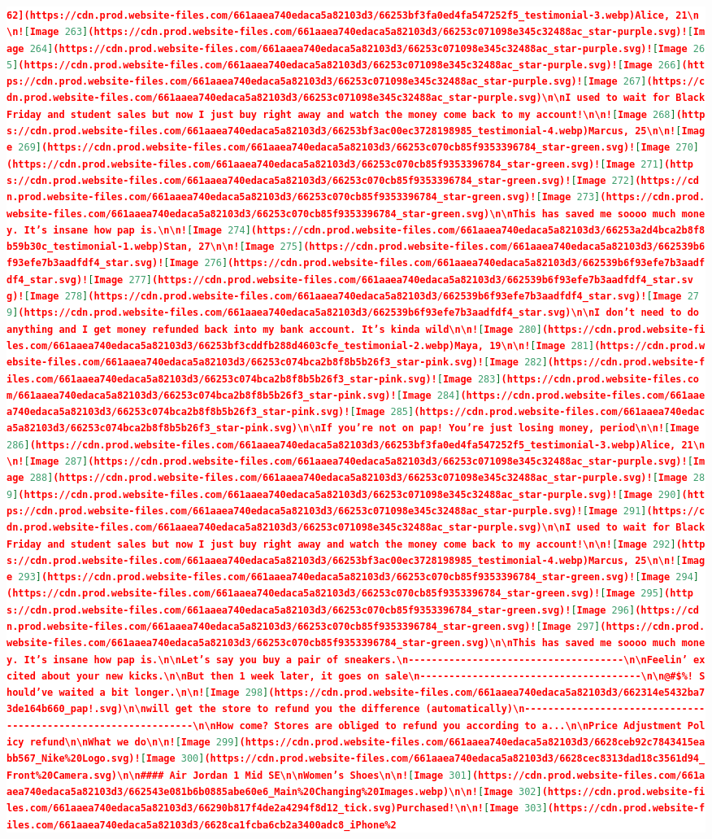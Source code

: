 ```json
62](https://cdn.prod.website-files.com/661aaea740edaca5a82103d3/66253bf3fa0ed4fa547252f5_testimonial-3.webp)Alice, 21\n\n![Image 263](https://cdn.prod.website-files.com/661aaea740edaca5a82103d3/66253c071098e345c32488ac_star-purple.svg)![Image 264](https://cdn.prod.website-files.com/661aaea740edaca5a82103d3/66253c071098e345c32488ac_star-purple.svg)![Image 265](https://cdn.prod.website-files.com/661aaea740edaca5a82103d3/66253c071098e345c32488ac_star-purple.svg)![Image 266](https://cdn.prod.website-files.com/661aaea740edaca5a82103d3/66253c071098e345c32488ac_star-purple.svg)![Image 267](https://cdn.prod.website-files.com/661aaea740edaca5a82103d3/66253c071098e345c32488ac_star-purple.svg)\n\nI used to wait for Black Friday and student sales but now I just buy right away and watch the money come back to my account!\n\n![Image 268](https://cdn.prod.website-files.com/661aaea740edaca5a82103d3/66253bf3ac00ec3728198985_testimonial-4.webp)Marcus, 25\n\n![Image 269](https://cdn.prod.website-files.com/661aaea740edaca5a82103d3/66253c070cb85f9353396784_star-green.svg)![Image 270](https://cdn.prod.website-files.com/661aaea740edaca5a82103d3/66253c070cb85f9353396784_star-green.svg)![Image 271](https://cdn.prod.website-files.com/661aaea740edaca5a82103d3/66253c070cb85f9353396784_star-green.svg)![Image 272](https://cdn.prod.website-files.com/661aaea740edaca5a82103d3/66253c070cb85f9353396784_star-green.svg)![Image 273](https://cdn.prod.website-files.com/661aaea740edaca5a82103d3/66253c070cb85f9353396784_star-green.svg)\n\nThis has saved me soooo much money. It’s insane how pap is.\n\n![Image 274](https://cdn.prod.website-files.com/661aaea740edaca5a82103d3/66253a2d4bca2b8f8b59b30c_testimonial-1.webp)Stan, 27\n\n![Image 275](https://cdn.prod.website-files.com/661aaea740edaca5a82103d3/662539b6f93efe7b3aadfdf4_star.svg)![Image 276](https://cdn.prod.website-files.com/661aaea740edaca5a82103d3/662539b6f93efe7b3aadfdf4_star.svg)![Image 277](https://cdn.prod.website-files.com/661aaea740edaca5a82103d3/662539b6f93efe7b3aadfdf4_star.svg)![Image 278](https://cdn.prod.website-files.com/661aaea740edaca5a82103d3/662539b6f93efe7b3aadfdf4_star.svg)![Image 279](https://cdn.prod.website-files.com/661aaea740edaca5a82103d3/662539b6f93efe7b3aadfdf4_star.svg)\n\nI don’t need to do anything and I get money refunded back into my bank account. It’s kinda wild\n\n![Image 280](https://cdn.prod.website-files.com/661aaea740edaca5a82103d3/66253bf3cddfb288d4603cfe_testimonial-2.webp)Maya, 19\n\n![Image 281](https://cdn.prod.website-files.com/661aaea740edaca5a82103d3/66253c074bca2b8f8b5b26f3_star-pink.svg)![Image 282](https://cdn.prod.website-files.com/661aaea740edaca5a82103d3/66253c074bca2b8f8b5b26f3_star-pink.svg)![Image 283](https://cdn.prod.website-files.com/661aaea740edaca5a82103d3/66253c074bca2b8f8b5b26f3_star-pink.svg)![Image 284](https://cdn.prod.website-files.com/661aaea740edaca5a82103d3/66253c074bca2b8f8b5b26f3_star-pink.svg)![Image 285](https://cdn.prod.website-files.com/661aaea740edaca5a82103d3/66253c074bca2b8f8b5b26f3_star-pink.svg)\n\nIf you’re not on pap! You’re just losing money, period\n\n![Image 286](https://cdn.prod.website-files.com/661aaea740edaca5a82103d3/66253bf3fa0ed4fa547252f5_testimonial-3.webp)Alice, 21\n\n![Image 287](https://cdn.prod.website-files.com/661aaea740edaca5a82103d3/66253c071098e345c32488ac_star-purple.svg)![Image 288](https://cdn.prod.website-files.com/661aaea740edaca5a82103d3/66253c071098e345c32488ac_star-purple.svg)![Image 289](https://cdn.prod.website-files.com/661aaea740edaca5a82103d3/66253c071098e345c32488ac_star-purple.svg)![Image 290](https://cdn.prod.website-files.com/661aaea740edaca5a82103d3/66253c071098e345c32488ac_star-purple.svg)![Image 291](https://cdn.prod.website-files.com/661aaea740edaca5a82103d3/66253c071098e345c32488ac_star-purple.svg)\n\nI used to wait for Black Friday and student sales but now I just buy right away and watch the money come back to my account!\n\n![Image 292](https://cdn.prod.website-files.com/661aaea740edaca5a82103d3/66253bf3ac00ec3728198985_testimonial-4.webp)Marcus, 25\n\n![Image 293](https://cdn.prod.website-files.com/661aaea740edaca5a82103d3/66253c070cb85f9353396784_star-green.svg)![Image 294](https://cdn.prod.website-files.com/661aaea740edaca5a82103d3/66253c070cb85f9353396784_star-green.svg)![Image 295](https://cdn.prod.website-files.com/661aaea740edaca5a82103d3/66253c070cb85f9353396784_star-green.svg)![Image 296](https://cdn.prod.website-files.com/661aaea740edaca5a82103d3/66253c070cb85f9353396784_star-green.svg)![Image 297](https://cdn.prod.website-files.com/661aaea740edaca5a82103d3/66253c070cb85f9353396784_star-green.svg)\n\nThis has saved me soooo much money. It’s insane how pap is.\n\nLet’s say you buy a pair of sneakers.\n-------------------------------------\n\nFeelin’ excited about your new kicks.\n\nBut then 1 week later, it goes on sale\n--------------------------------------\n\n@#$%! Should’ve waited a bit longer.\n\n![Image 298](https://cdn.prod.website-files.com/661aaea740edaca5a82103d3/662314e5432ba73de164b660_pap!.svg)\n\nwill get the store to refund you the difference (automatically)\n---------------------------------------------------------------\n\nHow come? Stores are obliged to refund you according to a...\n\nPrice Adjustment Policy refund\n\nWhat we do\n\n![Image 299](https://cdn.prod.website-files.com/661aaea740edaca5a82103d3/6628ceb92c7843415eabb567_Nike%20Logo.svg)![Image 300](https://cdn.prod.website-files.com/661aaea740edaca5a82103d3/6628cec8313dad18c3561d94_Front%20Camera.svg)\n\n#### Air Jordan 1 Mid SE\n\nWomen’s Shoes\n\n![Image 301](https://cdn.prod.website-files.com/661aaea740edaca5a82103d3/662543e081b6b0885abe60e6_Main%20Changing%20Images.webp)\n\n![Image 302](https://cdn.prod.website-files.com/661aaea740edaca5a82103d3/66290b817f4de2a4294f8d12_tick.svg)Purchased!\n\n![Image 303](https://cdn.prod.website-files.com/661aaea740edaca5a82103d3/6628ca1fcba6cb2a3400adc8_iPhone%2
```